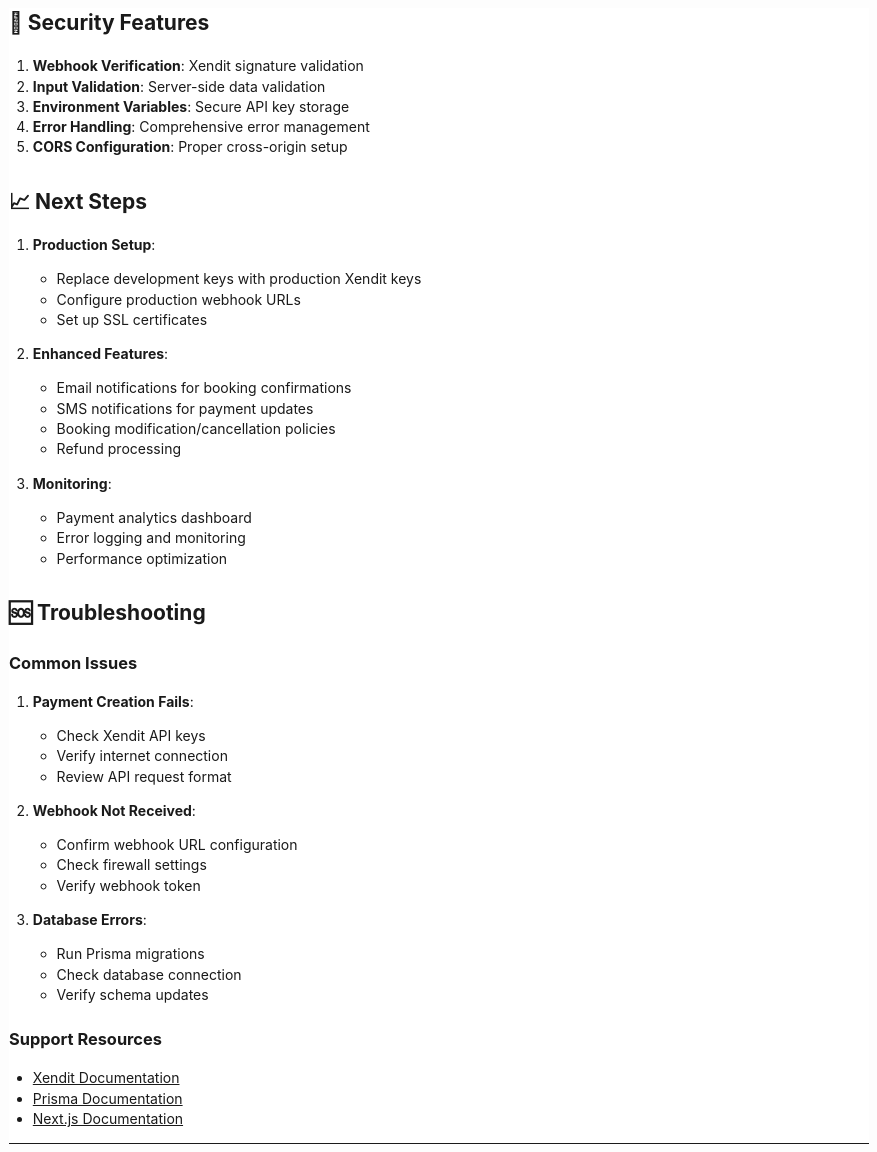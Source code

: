 ## 🔐 Security Features

1. **Webhook Verification**: Xendit signature validation
2. **Input Validation**: Server-side data validation
3. **Environment Variables**: Secure API key storage
4. **Error Handling**: Comprehensive error management
5. **CORS Configuration**: Proper cross-origin setup

## 📈 Next Steps

1. **Production Setup**:
   - Replace development keys with production Xendit keys
   - Configure production webhook URLs
   - Set up SSL certificates

2. **Enhanced Features**:
   - Email notifications for booking confirmations
   - SMS notifications for payment updates
   - Booking modification/cancellation policies
   - Refund processing

3. **Monitoring**:
   - Payment analytics dashboard
   - Error logging and monitoring
   - Performance optimization

## 🆘 Troubleshooting

### Common Issues

1. **Payment Creation Fails**:
   - Check Xendit API keys
   - Verify internet connection
   - Review API request format

2. **Webhook Not Received**:
   - Confirm webhook URL configuration
   - Check firewall settings
   - Verify webhook token

3. **Database Errors**:
   - Run Prisma migrations
   - Check database connection
   - Verify schema updates

### Support Resources
- [Xendit Documentation](https://developers.xendit.co/)
- [Prisma Documentation](https://www.prisma.io/docs/)
- [Next.js Documentation](https://nextjs.org/docs/)

---
